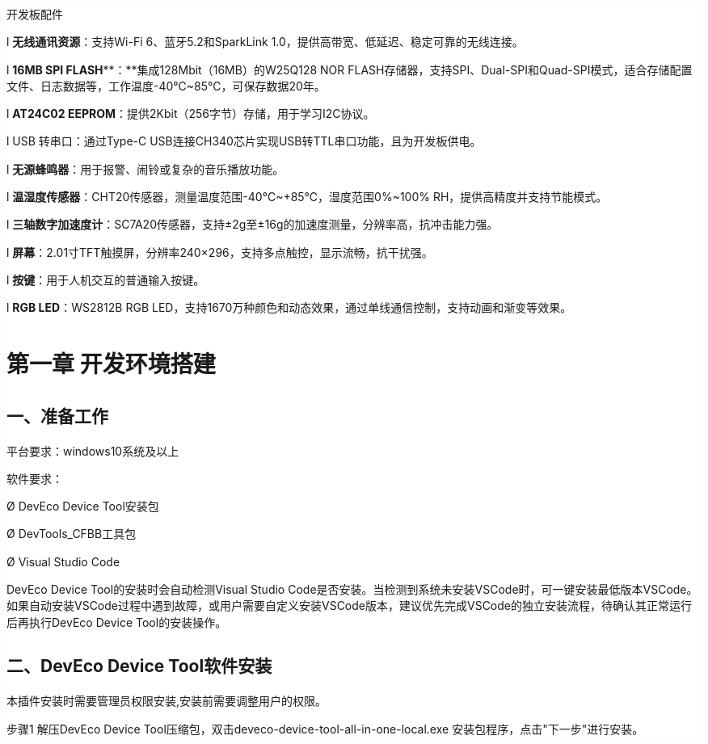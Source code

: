  

开发板配件

l **无线通讯资源**：支持Wi-Fi 6、蓝牙5.2和SparkLink 1.0，提供高带宽、低延迟、稳定可靠的无线连接。

l **16MB SPI FLASH****：**集成128Mbit（16MB）的W25Q128 NOR FLASH存储器，支持SPI、Dual-SPI和Quad-SPI模式，适合存储配置文件、日志数据等，工作温度-40℃~85℃，可保存数据20年。

l **AT24C02 EEPROM**：提供2Kbit（256字节）存储，用于学习I2C协议。

l USB 转串口：通过Type-C USB连接CH340芯片实现USB转TTL串口功能，且为开发板供电。

l **无源蜂鸣器**：用于报警、闹铃或复杂的音乐播放功能。

l **温湿度传感器**：CHT20传感器，测量温度范围-40℃~+85℃，湿度范围0%~100% RH，提供高精度并支持节能模式。

l **三轴数字加速度计**：SC7A20传感器，支持±2g至±16g的加速度测量，分辨率高，抗冲击能力强。

l **屏幕**：2.01寸TFT触摸屏，分辨率240×296，支持多点触控，显示流畅，抗干扰强。

l **按键**：用于人机交互的普通输入按键。

l **RGB LED**：WS2812B RGB LED，支持1670万种颜色和动态效果，通过单线通信控制，支持动画和渐变等效果。

 

 

 

 

 

 

 

 

 

# 第一章 开发环境搭建

## 一、准备工作

平台要求：windows10系统及以上

软件要求：

Ø DevEco Device Tool安装包

Ø DevTools_CFBB工具包

Ø Visual Studio Code

DevEco Device Tool的安装时会自动检测Visual Studio Code是否安装。当检测到系统未安装VSCode时，可一键安装最低版本VSCode。如果自动安装VSCode过程中遇到故障，或用户需要自定义安装VSCode版本，建议优先完成VSCode的独立安装流程，待确认其正常运行后再执行DevEco Device Tool的安装操作。

 

## 二、DevEco Device Tool软件安装

本插件安装时需要管理员权限安装,安装前需要调整用户的权限。

步骤1 解压DevEco Device Tool压缩包，双击deveco-device-tool-all-in-one-local.exe 安装包程序，点击"下一步"进行安装。
